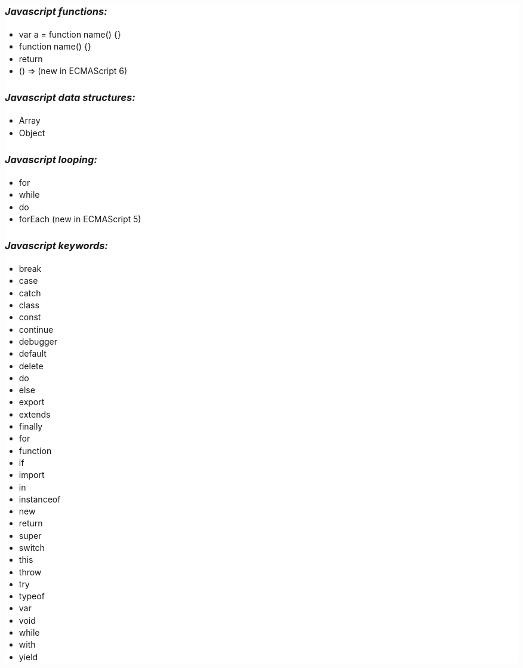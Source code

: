 ### *Javascript functions:*
- var a = function name() {}
- function name() {}
- return
- () => (new in ECMAScript 6)

### *Javascript data structures:*
- Array
- Object

### *Javascript looping:*
- for
- while
- do
- forEach (new in ECMAScript 5)

### *Javascript keywords:*
- break
- case
- catch
- class
- const
- continue
- debugger
- default
- delete
- do
- else
- export
- extends
- finally
- for
- function
- if
- import
- in
- instanceof
- new
- return
- super
- switch
- this
- throw
- try
- typeof
- var
- void
- while
- with
- yield
